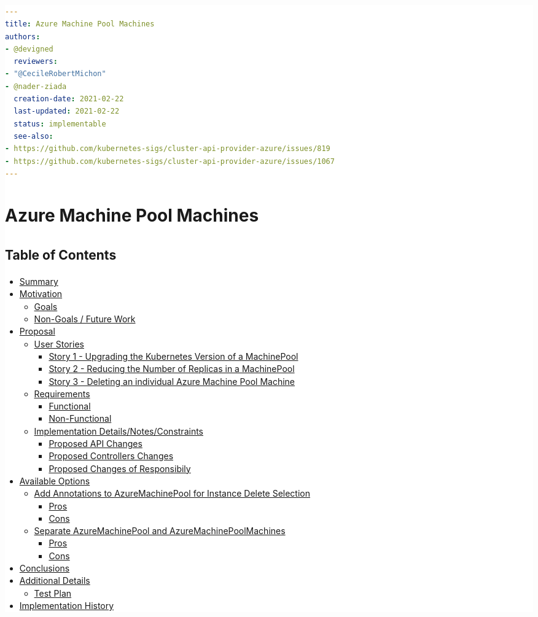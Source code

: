 ```yaml
---
title: Azure Machine Pool Machines
authors:
- @devigned
  reviewers:
- "@CecileRobertMichon"
- @nader-ziada
  creation-date: 2021-02-22
  last-updated: 2021-02-22
  status: implementable
  see-also:
- https://github.com/kubernetes-sigs/cluster-api-provider-azure/issues/819
- https://github.com/kubernetes-sigs/cluster-api-provider-azure/issues/1067
---
```



# Azure Machine Pool Machines

## Table of Contents
- [Summary](#summary)
- [Motivation](#motivation)
    - [Goals](#goals)
    - [Non-Goals / Future Work](#non-goals--future-work)
- [Proposal](#proposal)
    - [User Stories](#user-stories)
        - [Story 1 - Upgrading the Kubernetes Version of a MachinePool](#story-1---upgrading-the-kubernetes-version-of-a-machinepool)
        - [Story 2 - Reducing the Number of Replicas in a MachinePool](#story-2---reducing-the-number-of-replicas-in-a-machinepool)
        - [Story 3 - Deleting an individual Azure Machine Pool Machine](#story-3---deleting-an-individual-azure-machine-pool-machine)
    - [Requirements](#requirements)
        - [Functional](#functional)
        - [Non-Functional](#non-functional)
    - [Implementation Details/Notes/Constraints](#implementation-detailsnotesconstraints)
        - [Proposed API Changes](#proposed-api-changes)
        - [Proposed Controllers Changes](#proposed-controller-changes)
        - [Proposed Changes of Responsibily](#proposed-changes-of-responsibility)
- [Available Options](#available-options-for-cluster-api-provider-azure)
    - [Add Annotations to AzureMachinePool for Instance Delete Selection](#option-1-add-annotations-to-azuremachinepool-for-instance-delete-selection)
        - [Pros](#option-1-pros)
        - [Cons](#option-1-cons)
    - [Separate AzureMachinePool and AzureMachinePoolMachines](#option-2-separate-azuremachinepool-and-azuremachinepoolmachines)
        - [Pros](#option-2-pros)
        - [Cons](#option-2-cons)
- [Conclusions](#conclusions)
- [Additional Details](#additional-details)
    - [Test Plan](#test-plan)
- [Implementation History](#implementation-history)    
